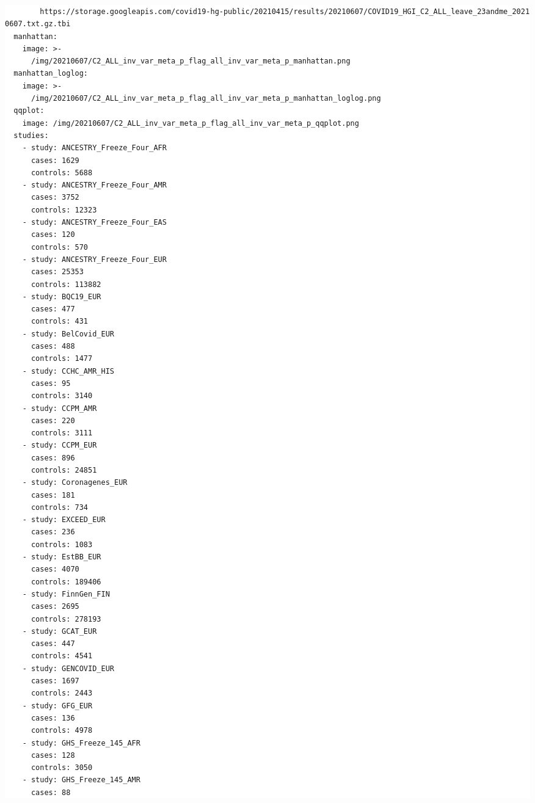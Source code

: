             https://storage.googleapis.com/covid19-hg-public/20210415/results/20210607/COVID19_HGI_C2_ALL_leave_23andme_20210607.txt.gz.tbi
      manhattan:
        image: >-
          /img/20210607/C2_ALL_inv_var_meta_p_flag_all_inv_var_meta_p_manhattan.png
      manhattan_loglog:
        image: >-
          /img/20210607/C2_ALL_inv_var_meta_p_flag_all_inv_var_meta_p_manhattan_loglog.png
      qqplot:
        image: /img/20210607/C2_ALL_inv_var_meta_p_flag_all_inv_var_meta_p_qqplot.png
      studies:
        - study: ANCESTRY_Freeze_Four_AFR
          cases: 1629
          controls: 5688
        - study: ANCESTRY_Freeze_Four_AMR
          cases: 3752
          controls: 12323
        - study: ANCESTRY_Freeze_Four_EAS
          cases: 120
          controls: 570
        - study: ANCESTRY_Freeze_Four_EUR
          cases: 25353
          controls: 113882
        - study: BQC19_EUR
          cases: 477
          controls: 431
        - study: BelCovid_EUR
          cases: 488
          controls: 1477
        - study: CCHC_AMR_HIS
          cases: 95
          controls: 3140
        - study: CCPM_AMR
          cases: 220
          controls: 3111
        - study: CCPM_EUR
          cases: 896
          controls: 24851
        - study: Coronagenes_EUR
          cases: 181
          controls: 734
        - study: EXCEED_EUR
          cases: 236
          controls: 1083
        - study: EstBB_EUR
          cases: 4070
          controls: 189406
        - study: FinnGen_FIN
          cases: 2695
          controls: 278193
        - study: GCAT_EUR
          cases: 447
          controls: 4541
        - study: GENCOVID_EUR
          cases: 1697
          controls: 2443
        - study: GFG_EUR
          cases: 136
          controls: 4978
        - study: GHS_Freeze_145_AFR
          cases: 128
          controls: 3050
        - study: GHS_Freeze_145_AMR
          cases: 88